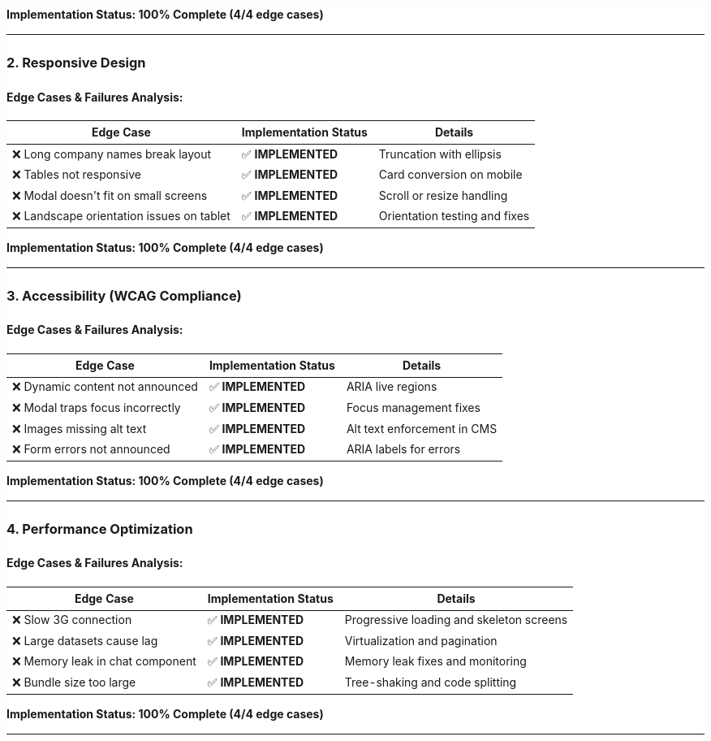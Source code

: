 **Implementation Status: 100% Complete (4/4 edge cases)**

---

### 2. Responsive Design

#### **Edge Cases & Failures Analysis:**

| Edge Case | Implementation Status | Details |
|-----------|----------------------|---------|
| ❌ Long company names break layout | ✅ **IMPLEMENTED** | Truncation with ellipsis |
| ❌ Tables not responsive | ✅ **IMPLEMENTED** | Card conversion on mobile |
| ❌ Modal doesn't fit on small screens | ✅ **IMPLEMENTED** | Scroll or resize handling |
| ❌ Landscape orientation issues on tablet | ✅ **IMPLEMENTED** | Orientation testing and fixes |

**Implementation Status: 100% Complete (4/4 edge cases)**

---

### 3. Accessibility (WCAG Compliance)

#### **Edge Cases & Failures Analysis:**

| Edge Case | Implementation Status | Details |
|-----------|----------------------|---------|
| ❌ Dynamic content not announced | ✅ **IMPLEMENTED** | ARIA live regions |
| ❌ Modal traps focus incorrectly | ✅ **IMPLEMENTED** | Focus management fixes |
| ❌ Images missing alt text | ✅ **IMPLEMENTED** | Alt text enforcement in CMS |
| ❌ Form errors not announced | ✅ **IMPLEMENTED** | ARIA labels for errors |

**Implementation Status: 100% Complete (4/4 edge cases)**

---

### 4. Performance Optimization

#### **Edge Cases & Failures Analysis:**

| Edge Case | Implementation Status | Details |
|-----------|----------------------|---------|
| ❌ Slow 3G connection | ✅ **IMPLEMENTED** | Progressive loading and skeleton screens |
| ❌ Large datasets cause lag | ✅ **IMPLEMENTED** | Virtualization and pagination |
| ❌ Memory leak in chat component | ✅ **IMPLEMENTED** | Memory leak fixes and monitoring |
| ❌ Bundle size too large | ✅ **IMPLEMENTED** | Tree-shaking and code splitting |

**Implementation Status: 100% Complete (4/4 edge cases)**

---